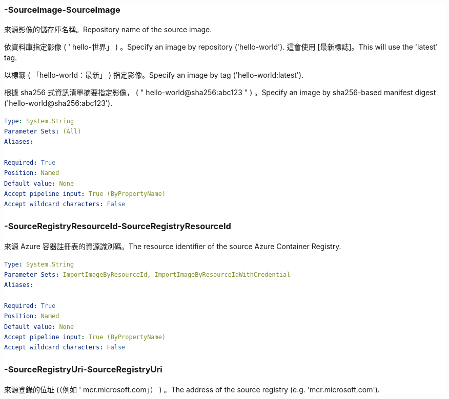 ### <span data-ttu-id="423a1-134">-SourceImage</span><span class="sxs-lookup"><span data-stu-id="423a1-134">-SourceImage</span></span>
<span data-ttu-id="423a1-135">來源影像的儲存庫名稱。</span><span class="sxs-lookup"><span data-stu-id="423a1-135">Repository name of the source image.</span></span>

<span data-ttu-id="423a1-136">依資料庫指定影像 ( ' hello-世界」 ) 。</span><span class="sxs-lookup"><span data-stu-id="423a1-136">Specify an image by repository ('hello-world').</span></span>
<span data-ttu-id="423a1-137">這會使用 [最新標誌]。</span><span class="sxs-lookup"><span data-stu-id="423a1-137">This will use the 'latest' tag.</span></span>

<span data-ttu-id="423a1-138">以標籤 ( 「hello-world：最新」 ) 指定影像。</span><span class="sxs-lookup"><span data-stu-id="423a1-138">Specify an image by tag ('hello-world:latest').</span></span>

<span data-ttu-id="423a1-139">根據 sha256 式資訊清單摘要指定影像， ( " hello-world@sha256:abc123 " ) 。</span><span class="sxs-lookup"><span data-stu-id="423a1-139">Specify an image by sha256-based manifest digest ('hello-world@sha256:abc123').</span></span>

```yaml
Type: System.String
Parameter Sets: (All)
Aliases:

Required: True
Position: Named
Default value: None
Accept pipeline input: True (ByPropertyName)
Accept wildcard characters: False
```

### <span data-ttu-id="423a1-140">-SourceRegistryResourceId</span><span class="sxs-lookup"><span data-stu-id="423a1-140">-SourceRegistryResourceId</span></span>
<span data-ttu-id="423a1-141">來源 Azure 容器註冊表的資源識別碼。</span><span class="sxs-lookup"><span data-stu-id="423a1-141">The resource identifier of the source Azure Container Registry.</span></span>

```yaml
Type: System.String
Parameter Sets: ImportImageByResourceId, ImportImageByResourceIdWithCredential
Aliases:

Required: True
Position: Named
Default value: None
Accept pipeline input: True (ByPropertyName)
Accept wildcard characters: False
```

### <span data-ttu-id="423a1-142">-SourceRegistryUri</span><span class="sxs-lookup"><span data-stu-id="423a1-142">-SourceRegistryUri</span></span>
<span data-ttu-id="423a1-143">來源登錄的位址 (（例如 ' mcr.microsoft.com」） ) 。</span><span class="sxs-lookup"><span data-stu-id="423a1-143">The address of the source registry (e.g. 'mcr.microsoft.com').</span></span>
